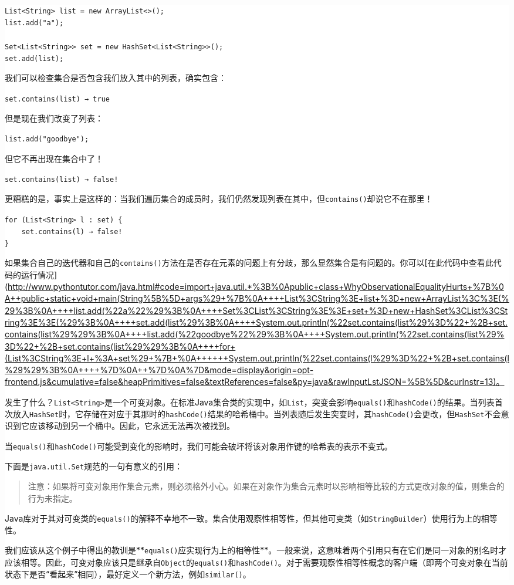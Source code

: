 ```
List<String> list = new ArrayList<>();
list.add("a");

Set<List<String>> set = new HashSet<List<String>>();
set.add(list);
```

我们可以检查集合是否包含我们放入其中的列表，确实包含：

```
set.contains(list) → true
```

但是现在我们改变了列表：

```
list.add("goodbye");
```

但它不再出现在集合中了！

```
set.contains(list) → false!
```

更糟糕的是，事实上是这样的：当我们遍历集合的成员时，我们仍然发现列表在其中，但`contains()`却说它不在那里！

```
for (List<String> l : set) { 
    set.contains(l) → false! 
}
```

如果集合自己的迭代器和自己的`contains()`方法在是否存在元素的问题上有分歧，那么显然集合是有问题的。你可以[在此代码中查看此代码的运行情况](http://www.pythontutor.com/java.html#code=import+java.util.*%3B%0Apublic+class+WhyObservationalEqualityHurts+%7B%0A++public+static+void+main(String%5B%5D+args%29+%7B%0A++++List%3CString%3E+list+%3D+new+ArrayList%3C%3E(%29%3B%0A++++list.add(%22a%22%29%3B%0A++++Set%3CList%3CString%3E%3E+set+%3D+new+HashSet%3CList%3CString%3E%3E(%29%3B%0A++++set.add(list%29%3B%0A++++System.out.println(%22set.contains(list%29%3D%22+%2B+set.contains(list%29%29%3B%0A++++list.add(%22goodbye%22%29%3B%0A++++System.out.println(%22set.contains(list%29%3D%22+%2B+set.contains(list%29%29%3B%0A++++for+(List%3CString%3E+l+%3A+set%29+%7B+%0A++++++System.out.println(%22set.contains(l%29%3D%22+%2B+set.contains(l%29%29%3B%0A++++%7D%0A++%7D%0A%7D&mode=display&origin=opt-frontend.js&cumulative=false&heapPrimitives=false&textReferences=false&py=java&rawInputLstJSON=%5B%5D&curInstr=13)。

发生了什么？`List<String>`是一个可变对象。在标准Java集合类的实现中，如`List`，突变会影响`equals()`和`hashCode()`的结果。当列表首次放入`HashSet`时，它存储在对应于其那时的`hashCode()`结果的哈希桶中。当列表随后发生突变时，其`hashCode()`会更改，但`HashSet`不会意识到它应该移动到另一个桶中。因此，它永远无法再次被找到。

当`equals()`和`hashCode()`可能受到变化的影响时，我们可能会破坏将该对象用作键的哈希表的表示不变式。

下面是`java.util.Set`规范的一句有意义的引用：

> 注意：如果将可变对象用作集合元素，则必须格外小心。如果在对象作为集合元素时以影响相等比较的方式更改对象的值，则集合的行为未指定。

Java库对于其对可变类的`equals()`的解释不幸地不一致。集合使用观察性相等性，但其他可变类（如`StringBuilder`）使用行为上的相等性。

我们应该从这个例子中得出的教训是**`equals()`应实现行为上的相等性**。一般来说，这意味着两个引用只有在它们是同一对象的别名时才应该相等。因此，可变对象应该只是继承自`Object`的`equals()`和`hashCode()`。对于需要观察性相等性概念的客户端（即两个可变对象在当前状态下是否“看起来”相同），最好定义一个新方法，例如`similar()`。
